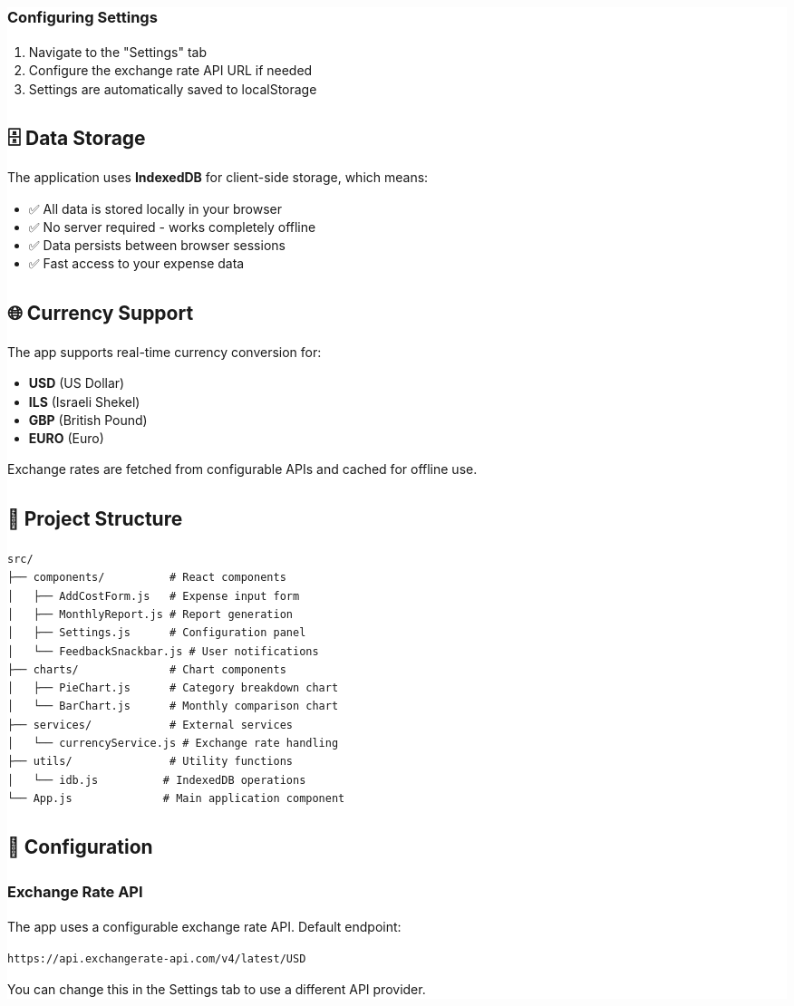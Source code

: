 ### Configuring Settings
1. Navigate to the "Settings" tab
2. Configure the exchange rate API URL if needed
3. Settings are automatically saved to localStorage

## 🗄️ Data Storage

The application uses **IndexedDB** for client-side storage, which means:
- ✅ All data is stored locally in your browser
- ✅ No server required - works completely offline
- ✅ Data persists between browser sessions
- ✅ Fast access to your expense data

## 🌐 Currency Support

The app supports real-time currency conversion for:
- **USD** (US Dollar)
- **ILS** (Israeli Shekel)
- **GBP** (British Pound)
- **EURO** (Euro)

Exchange rates are fetched from configurable APIs and cached for offline use.

## 📁 Project Structure

```
src/
├── components/          # React components
│   ├── AddCostForm.js   # Expense input form
│   ├── MonthlyReport.js # Report generation
│   ├── Settings.js      # Configuration panel
│   └── FeedbackSnackbar.js # User notifications
├── charts/              # Chart components
│   ├── PieChart.js      # Category breakdown chart
│   └── BarChart.js      # Monthly comparison chart
├── services/            # External services
│   └── currencyService.js # Exchange rate handling
├── utils/               # Utility functions
│   └── idb.js          # IndexedDB operations
└── App.js              # Main application component
```

## 🔧 Configuration

### Exchange Rate API
The app uses a configurable exchange rate API. Default endpoint:
```
https://api.exchangerate-api.com/v4/latest/USD
```

You can change this in the Settings tab to use a different API provider.
